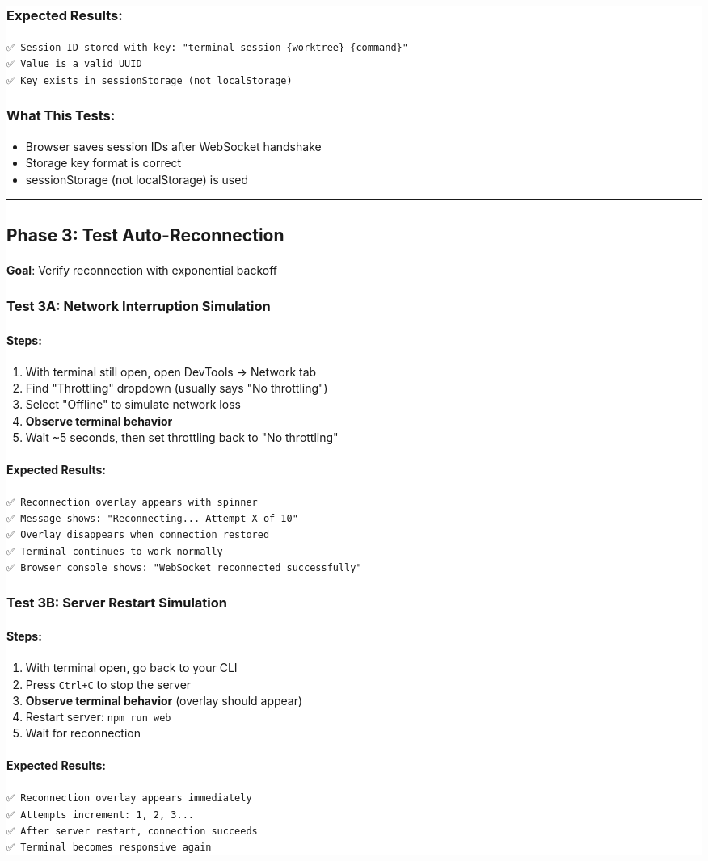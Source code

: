 ### Expected Results:
```
✅ Session ID stored with key: "terminal-session-{worktree}-{command}"
✅ Value is a valid UUID
✅ Key exists in sessionStorage (not localStorage)
```

### What This Tests:
- Browser saves session IDs after WebSocket handshake
- Storage key format is correct
- sessionStorage (not localStorage) is used

---

## Phase 3: Test Auto-Reconnection

**Goal**: Verify reconnection with exponential backoff

### Test 3A: Network Interruption Simulation

#### Steps:
1. With terminal still open, open DevTools → Network tab
2. Find "Throttling" dropdown (usually says "No throttling")
3. Select "Offline" to simulate network loss
4. **Observe terminal behavior**
5. Wait ~5 seconds, then set throttling back to "No throttling"

#### Expected Results:
```
✅ Reconnection overlay appears with spinner
✅ Message shows: "Reconnecting... Attempt X of 10"
✅ Overlay disappears when connection restored
✅ Terminal continues to work normally
✅ Browser console shows: "WebSocket reconnected successfully"
```

### Test 3B: Server Restart Simulation

#### Steps:
1. With terminal open, go back to your CLI
2. Press `Ctrl+C` to stop the server
3. **Observe terminal behavior** (overlay should appear)
4. Restart server: `npm run web`
5. Wait for reconnection

#### Expected Results:
```
✅ Reconnection overlay appears immediately
✅ Attempts increment: 1, 2, 3...
✅ After server restart, connection succeeds
✅ Terminal becomes responsive again
```
